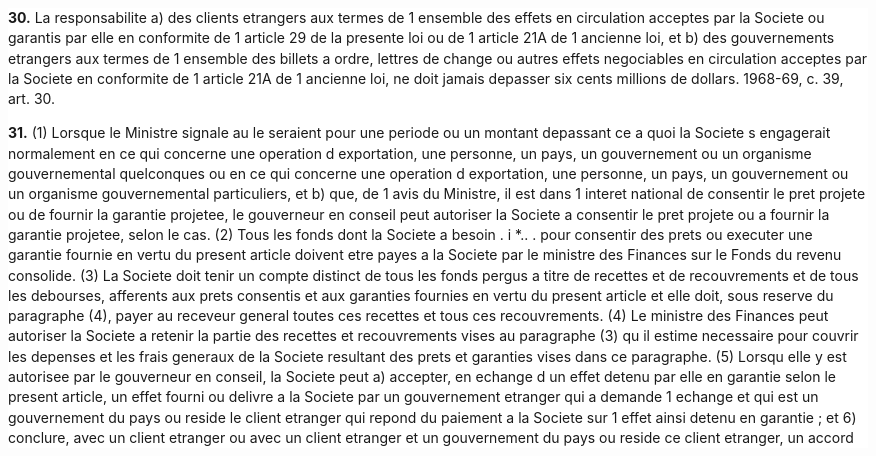 **30.** La responsabilite
a) des clients etrangers aux termes de
1 ensemble des effets en circulation acceptes
par la Societe ou garantis par elle en
conformite de 1 article 29 de la presente loi
ou de 1 article 21A de 1 ancienne loi, et
b) des gouvernements etrangers aux termes
de 1 ensemble des billets a ordre, lettres de
change ou autres effets negociables en
circulation acceptes par la Societe en
conformite de 1 article 21A de 1 ancienne
loi,
ne doit jamais depasser six cents millions de
dollars. 1968-69, c. 39, art. 30.

**31.** (1) Lorsque le Ministre signale au
le seraient pour une periode ou un montant
depassant ce a quoi la Societe s engagerait
normalement en ce qui concerne une
operation d exportation, une personne, un
pays, un gouvernement ou un organisme
gouvernemental quelconques ou en ce qui
concerne une operation d exportation, une
personne, un pays, un gouvernement ou un
organisme gouvernemental particuliers, et
b) que, de 1 avis du Ministre, il est dans
1 interet national de consentir le pret projete
ou de fournir la garantie projetee,
le gouverneur en conseil peut autoriser la
Societe a consentir le pret projete ou a fournir
la garantie projetee, selon le cas.
(2) Tous les fonds dont la Societe a besoin
. i *.. .
pour consentir des prets ou executer une
garantie fournie en vertu du present article
doivent etre payes a la Societe par le ministre
des Finances sur le Fonds du revenu consolide.
(3) La Societe doit tenir un compte distinct
de tous les fonds pergus a titre de recettes et
de recouvrements et de tous les debourses,
afferents aux prets consentis et aux garanties
fournies en vertu du present article et elle
doit, sous reserve du paragraphe (4), payer au
receveur general toutes ces recettes et tous ces
recouvrements.
(4) Le ministre des Finances peut autoriser
la Societe a retenir la partie des recettes et
recouvrements vises au paragraphe (3) qu il
estime necessaire pour couvrir les depenses et
les frais generaux de la Societe resultant des
prets et garanties vises dans ce paragraphe.
(5) Lorsqu elle y est autorisee par le
gouverneur en conseil, la Societe peut
a) accepter, en echange d un effet detenu
par elle en garantie selon le present article,
un effet fourni ou delivre a la Societe par
un gouvernement etranger qui a demande
1 echange et qui est un gouvernement du
pays ou reside le client etranger qui repond
du paiement a la Societe sur 1 effet ainsi
detenu en garantie ; et
6) conclure, avec un client etranger ou avec
un client etranger et un gouvernement du
pays ou reside ce client etranger, un accord